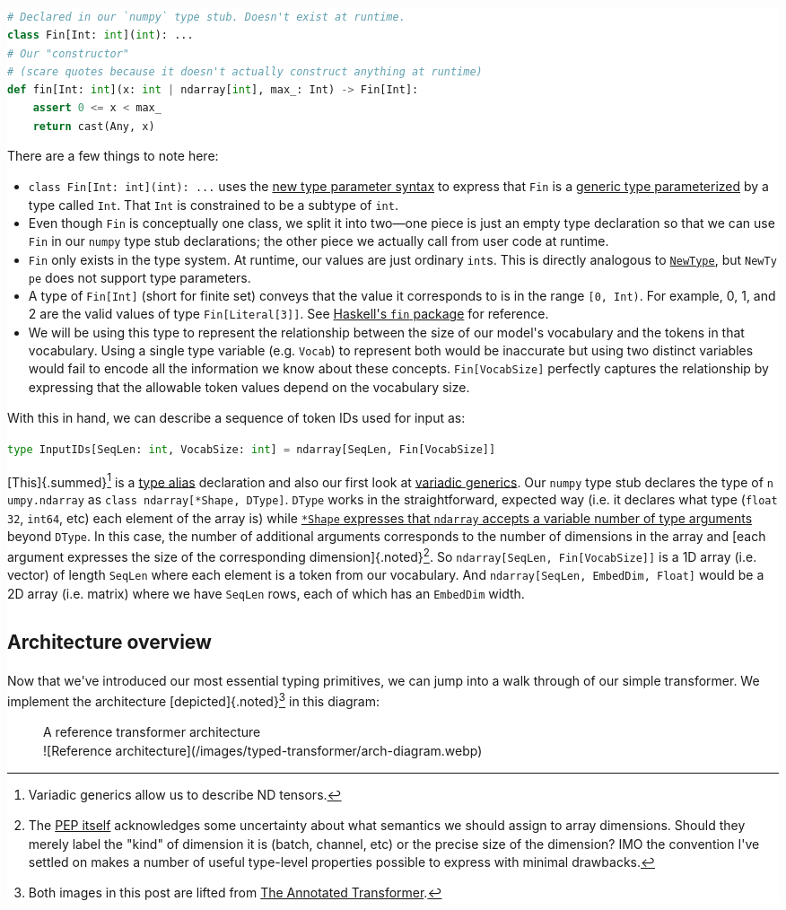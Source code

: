 ```python
# Declared in our `numpy` type stub. Doesn't exist at runtime.
class Fin[Int: int](int): ...
# Our "constructor" 
# (scare quotes because it doesn't actually construct anything at runtime)
def fin[Int: int](x: int | ndarray[int], max_: Int) -> Fin[Int]:
    assert 0 <= x < max_
    return cast(Any, x)
```

There are a few things to note here:

- `class Fin[Int: int](int): ...` uses the [new type parameter syntax](https://peps.python.org/pep-0695/) to express that `Fin` is a [generic type parameterized](#key-terms) by a type called `Int`. That `Int` is constrained to be a subtype of `int`.
- Even though `Fin` is conceptually one class, we split it into two—one piece is just an empty type declaration so that we can use `Fin` in our `numpy` type stub declarations; the other piece we actually call from user code at runtime.
- `Fin` only exists in the type system. At runtime, our values are just ordinary `int`s. This is directly analogous to [`NewType`](https://docs.python.org/3/library/typing.html#newtype), but `NewType` does not support type parameters.
- A type of `Fin[Int]` (short for finite set) conveys that the value it corresponds to is in the range `[0, Int)`. For example, 0, 1, and 2 are the valid values of type `Fin[Literal[3]]`. See [Haskell's `fin` package](https://hackage.haskell.org/package/fin) for reference.
- We will be using this type to represent the relationship between the size of our model's vocabulary and the tokens in that vocabulary. Using a single type variable (e.g. `Vocab`) to represent both would be inaccurate but using two distinct variables would fail to encode all the information we know about these concepts. `Fin[VocabSize]` perfectly captures the relationship by expressing that the allowable token values depend on the vocabulary size.

With this in hand, we can describe a sequence of token IDs used for input as:

```python
type InputIDs[SeqLen: int, VocabSize: int] = ndarray[SeqLen, Fin[VocabSize]]
```

[This]{.summed}[^variadic] is a [type alias](#key-terms) declaration and also our first look at [variadic generics](https://peps.python.org/pep-0646/). Our `numpy` type stub declares the type of `numpy.ndarray` as `class ndarray[*Shape, DType]`. `DType` works in the straightforward, expected way (i.e. it declares what type (`float32`, `int64`, etc) each element of the array is) while [`*Shape` expresses that `ndarray` accepts a variable number of type arguments](#key-terms) beyond `DType`. In this case, the number of additional arguments corresponds to the number of dimensions in the array and [each argument expresses the size of the corresponding dimension]{.noted}[^dim-semantics]. So `ndarray[SeqLen, Fin[VocabSize]]` is a 1D array (i.e. vector) of length `SeqLen` where each element is a token from our vocabulary. And `ndarray[SeqLen, EmbedDim, Float]` would be a 2D array (i.e. matrix) where we have `SeqLen` rows, each of which has an `EmbedDim` width.

## Architecture overview

Now that we've introduced our most essential typing primitives, we can jump into a walk through of our simple transformer. We implement the architecture [depicted]{.noted}[^source] in this diagram:

<figure>
<figcaption>A reference transformer architecture</figcaption>
![Reference architecture](/images/typed-transformer/arch-diagram.webp)
</figure>


[^types-good]: I'm not trying to mount an exhaustive defense of static typing here—just highlighting the benefits most relevant for this par have ticular context.
[^pyright]: In particular, I use Pyright. I can't say for certain how other type checkers will handle this code.
[^why-typed]: Types can be particularly useful for ML code.
[^the-plan]: The post serves two purposes: explaining transformers for the type-brained and types for the transformer-brained.
[^intro]: There are multiple extant intros you should read.
[^seq2seq]: Transformers are seq2seq models.
[^fin]: `Fin` is a useful type for describing vocabularies and tokens.
[^variadic]: Variadic generics allow us to describe ND tensors.
[^dim-semantics]: The [PEP itself](https://peps.python.org/pep-0646/#appendix-a-shape-typing-use-cases) acknowledges some uncertainty about what semantics we should assign to array dimensions. Should they merely label the "kind" of dimension it is (batch, channel, etc) or the precise size of the dimension? IMO the convention I've settled on makes a number of useful type-level properties possible to express with minimal drawbacks.
[^embedder]: The embedder block transforms a sequence of tokens IDs into a sequence of embedding vectors.
[^mha]: Multi-head attention is where contextual understanding is established.
[^attention]: We compute attention for a sequence of queries, keys and values.
[^mha-types]: Types help us track all the projection matrix dimensions in mult-head attention.
[^project]: Types also help us track reshaping across attention heads.
[^masking]: We have two distinct types of masking: padding and causal masking.
[^self-attention]: Self-attention is used to build up a contextual understanding of a single sequence.
[^ff]: The feed forward block's most important role is introducing non-linearity.
[^encoder-block]: The encoder block is composed of a self-attention layer followed by a feed forward layer.
[^encoder-stack]: The encoder stack builds a contextual, semantic representation of a sequence via a succession of encoder blocks.
[^encoder]: The encoder turns a sequence of tokens into a sequence of contextual, semantic embeddings.
[^cross-attention]: Cross-attention allows the decoder to interpret the decoder input sequence in the context of the encoder sequence.
[^decoder-block]: A decoder block allows the model to build up a contextual understanding of one sequence in the context of another sequence.
[^causal-mask]: At inference time, the causal mask is not strictly necessary. "Cheating" is impossible during auto-regressive token generation. But a causal mask ensures: we can reuse cached decoder states during generation; and that our inference matches the training task—the decoder has no training experience on how to handle future tokens.
[^mask-call]: Many implementations pass a `mask` argument to `__call__` which implicitly embeds the decision of whether to causally mask or not. I think our implementaiton—where we regard this causal masking behavior as a fixed at module creation time—is more semantically appropriate and less error-prone. The standard approach implies that we can freely choose to apply causal masking or not at `__call__` time, but a self-attention block trained with causal masking will not likely generalize to an unmasked setting.
[^decoder-stack]: The decoder stack builds a contextual, semantic representation of one sequence in the context of another via a succession of decoder blocks.
[^decoder]: The decoder turns a sequence of tokens into a sequence of semantic embeddings in the context of another sequence of embeddings.
[^enc-dec-trans]: An encoder-decoder transformer processes an input sequence via the encoder half and auto-regressively generates output via the decoder.
[^source]: Both images in this post are lifted from [The Annotated Transformer](https://nlp.seas.harvard.edu/annotated-transformer/).